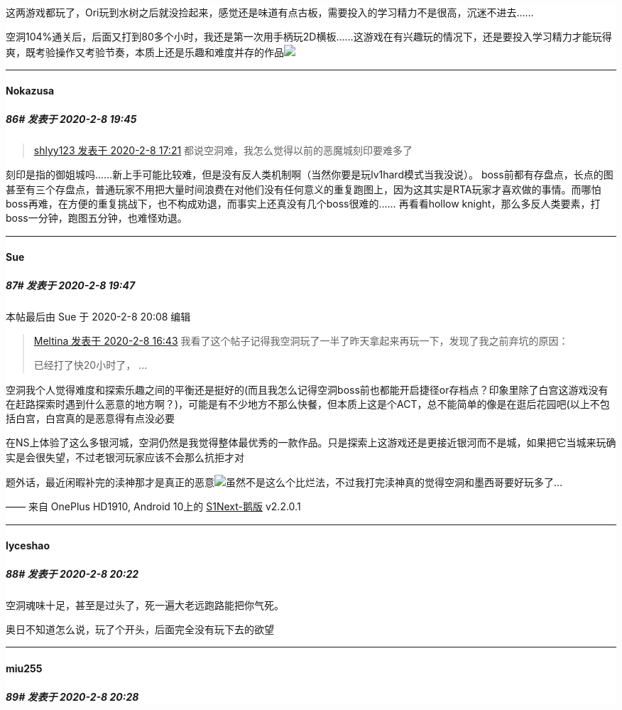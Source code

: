 
这两游戏都玩了，Ori玩到水树之后就没捡起来，感觉还是味道有点古板，需要投入的学习精力不是很高，沉迷不进去……


空洞104%通关后，后面又打到80多个小时，我还是第一次用手柄玩2D横板……这游戏在有兴趣玩的情况下，还是要投入学习精力才能玩得爽，既考验操作又考验节奏，本质上还是乐趣和难度并存的作品<img src="https://static.saraba1st.com/image/smiley/face2017/029.png" referrerpolicy="no-referrer">


-----

####  Nokazusa  
##### 86#       发表于 2020-2-8 19:45


<blockquote><a href="httphttps://bbs.saraba1st.com/2b/forum.php?mod=redirect&amp;goto=findpost&amp;pid=46361378&amp;ptid=1912447" target="_blank">shlyy123 发表于 2020-2-8 17:21</a>
都说空洞难，我怎么觉得以前的恶魔城刻印要难多了</blockquote>
刻印是指的御姐城吗……新上手可能比较难，但是没有反人类机制啊（当然你要是玩lv1hard模式当我没说）。
boss前都有存盘点，长点的图甚至有三个存盘点，普通玩家不用把大量时间浪费在对他们没有任何意义的重复跑图上，因为这其实是RTA玩家才喜欢做的事情。而哪怕boss再难，在方便的重复挑战下，也不构成劝退，而事实上还真没有几个boss很难的……
再看看hollow knight，那么多反人类要素，打boss一分钟，跑图五分钟，也难怪劝退。


-----

####  Sue  
##### 87#       发表于 2020-2-8 19:47


 本帖最后由 Sue 于 2020-2-8 20:08 编辑 
<blockquote><a href="httphttps://bbs.saraba1st.com/2b/forum.php?mod=redirect&amp;goto=findpost&amp;pid=46361121&amp;ptid=1912447" target="_blank">Meltina 发表于 2020-2-8 16:43</a>
我看了这个帖子记得我空洞玩了一半了昨天拿起来再玩一下，发现了我之前弃坑的原因：

已经打了快20小时了， ...</blockquote>
空洞我个人觉得难度和探索乐趣之间的平衡还是挺好的(而且我怎么记得空洞boss前也都能开启捷径or存档点？印象里除了白宫这游戏没有在赶路探索时遇到什么恶意的地方啊？)，可能是有不少地方不那么快餐，但本质上这是个ACT，总不能简单的像是在逛后花园吧(以上不包括白宫，白宫真的是恶意得有点没必要

在NS上体验了这么多银河城，空洞仍然是我觉得整体最优秀的一款作品。只是探索上这游戏还是更接近银河而不是城，如果把它当城来玩确实是会很失望，不过老银河玩家应该不会那么抗拒才对

题外话，最近闲暇补完的渎神那才是真正的恶意<img src="https://static.saraba1st.com/image/smiley/face2017/001.png" referrerpolicy="no-referrer">虽然不是这么个比烂法，不过我打完渎神真的觉得空洞和墨西哥要好玩多了…

—— 来自 OnePlus HD1910, Android 10上的 [S1Next-鹅版](https://github.com/ykrank/S1-Next/releases) v2.2.0.1


-----

####  lyceshao  
##### 88#       发表于 2020-2-8 20:22


空洞魂味十足，甚至是过头了，死一遍大老远跑路能把你气死。

奥日不知道怎么说，玩了个开头，后面完全没有玩下去的欲望


-----

####  miu255  
##### 89#       发表于 2020-2-8 20:28
